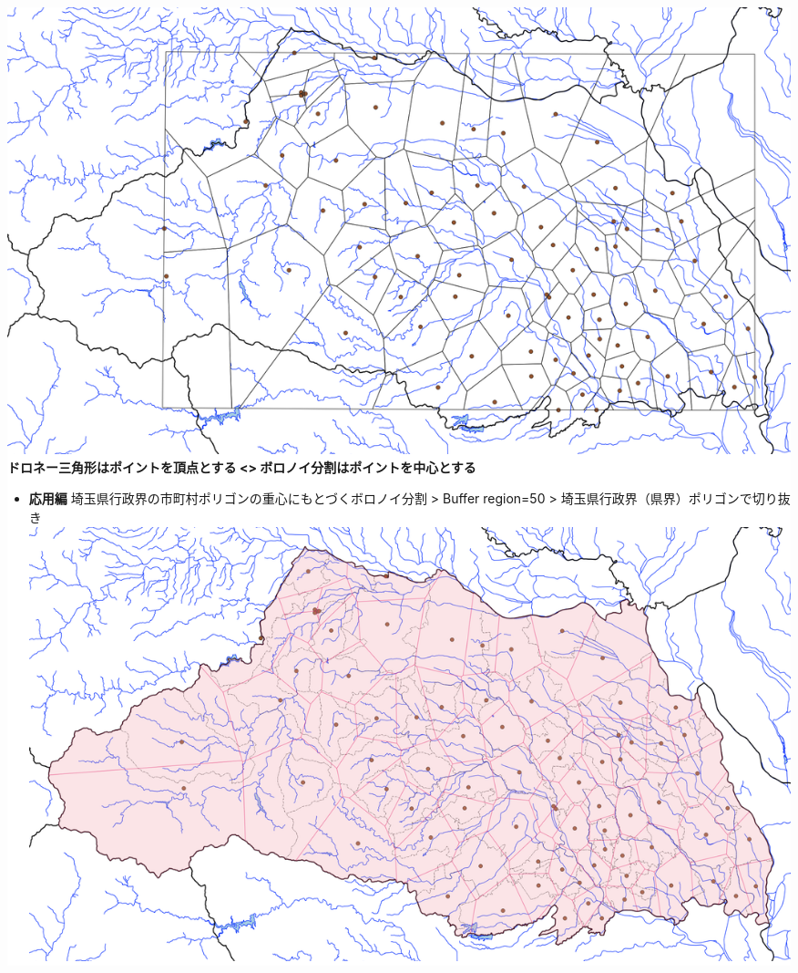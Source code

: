   ![PointBoronoi](https://github.com/kotdijian/KoukogakuKenkyu9/blob/main/Figures/PointVoronoi.png)
  **ドロネー三角形はポイントを頂点とする <> ボロノイ分割はポイントを中心とする**
  
- **応用編** 埼玉県行政界の市町村ポリゴンの重心にもとづくボロノイ分割 > Buffer region=50 > 埼玉県行政界（県界）ポリゴンで切り抜き
  ![VoronoiBufferClip](https://github.com/kotdijian/KoukogakuKenkyu9/blob/main/Figures/VoronoiBufferClip.png)
